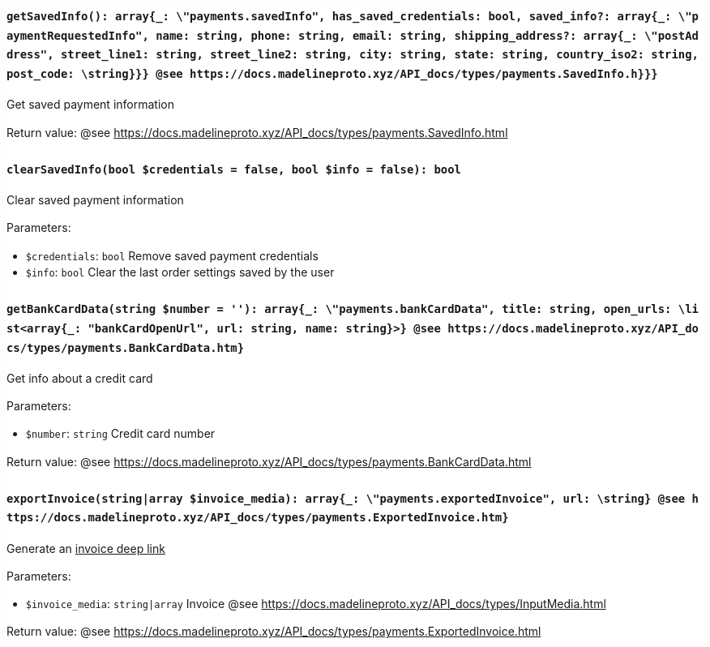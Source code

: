 
### `getSavedInfo(): array{_: \"payments.savedInfo", has_saved_credentials: bool, saved_info?: array{_: \"paymentRequestedInfo", name: string, phone: string, email: string, shipping_address?: array{_: \"postAddress", street_line1: string, street_line2: string, city: string, state: string, country_iso2: string, post_code: \string}}} @see https://docs.madelineproto.xyz/API_docs/types/payments.SavedInfo.h}}}`

Get saved payment information


Return value: @see https://docs.madelineproto.xyz/API_docs/types/payments.SavedInfo.html


### `clearSavedInfo(bool $credentials = false, bool $info = false): bool`

Clear saved payment information


Parameters:

* `$credentials`: `bool` Remove saved payment credentials  
* `$info`: `bool` Clear the last order settings saved by the user  



### `getBankCardData(string $number = ''): array{_: \"payments.bankCardData", title: string, open_urls: \list<array{_: "bankCardOpenUrl", url: string, name: string}>} @see https://docs.madelineproto.xyz/API_docs/types/payments.BankCardData.htm}`

Get info about a credit card


Parameters:

* `$number`: `string` Credit card number  


Return value: @see https://docs.madelineproto.xyz/API_docs/types/payments.BankCardData.html


### `exportInvoice(string|array $invoice_media): array{_: \"payments.exportedInvoice", url: \string} @see https://docs.madelineproto.xyz/API_docs/types/payments.ExportedInvoice.htm}`

Generate an [invoice deep link](https://core.telegram.org/api/links#invoice-links)


Parameters:

* `$invoice_media`: `string|array` Invoice @see https://docs.madelineproto.xyz/API_docs/types/InputMedia.html  


Return value: @see https://docs.madelineproto.xyz/API_docs/types/payments.ExportedInvoice.html
